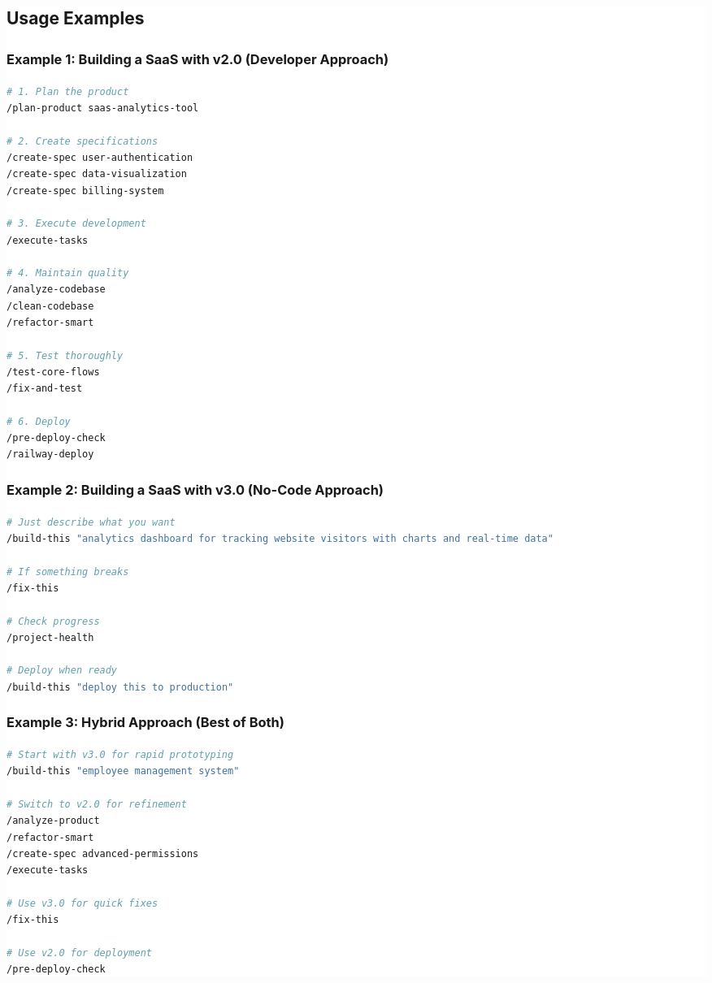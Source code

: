 ## Usage Examples

### Example 1: Building a SaaS with v2.0 (Developer Approach)

```bash
# 1. Plan the product
/plan-product saas-analytics-tool

# 2. Create specifications
/create-spec user-authentication
/create-spec data-visualization
/create-spec billing-system

# 3. Execute development
/execute-tasks

# 4. Maintain quality
/analyze-codebase
/clean-codebase
/refactor-smart

# 5. Test thoroughly
/test-core-flows
/fix-and-test

# 6. Deploy
/pre-deploy-check
/railway-deploy
```

### Example 2: Building a SaaS with v3.0 (No-Code Approach)

```bash
# Just describe what you want
/build-this "analytics dashboard for tracking website visitors with charts and real-time data"

# If something breaks
/fix-this

# Check progress
/project-health

# Deploy when ready
/build-this "deploy this to production"
```

### Example 3: Hybrid Approach (Best of Both)

```bash
# Start with v3.0 for rapid prototyping
/build-this "employee management system"

# Switch to v2.0 for refinement
/analyze-product
/refactor-smart
/create-spec advanced-permissions
/execute-tasks

# Use v3.0 for quick fixes
/fix-this

# Use v2.0 for deployment
/pre-deploy-check
```